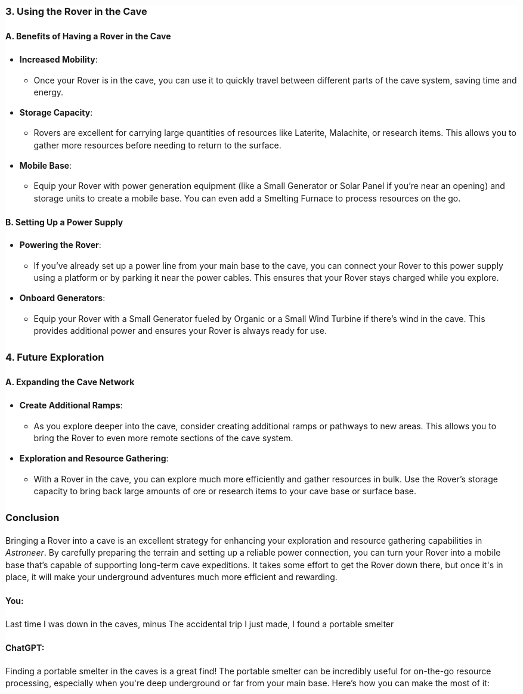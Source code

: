 ### **3. Using the Rover in the Cave**

#### **A. Benefits of Having a Rover in the Cave**

- **Increased Mobility**:
  - Once your Rover is in the cave, you can use it to quickly travel between different parts of the cave system, saving time and energy.

- **Storage Capacity**:
  - Rovers are excellent for carrying large quantities of resources like Laterite, Malachite, or research items. This allows you to gather more resources before needing to return to the surface.

- **Mobile Base**:
  - Equip your Rover with power generation equipment (like a Small Generator or Solar Panel if you’re near an opening) and storage units to create a mobile base. You can even add a Smelting Furnace to process resources on the go.

#### **B. Setting Up a Power Supply**

- **Powering the Rover**:
  - If you’ve already set up a power line from your main base to the cave, you can connect your Rover to this power supply using a platform or by parking it near the power cables. This ensures that your Rover stays charged while you explore.

- **Onboard Generators**:
  - Equip your Rover with a Small Generator fueled by Organic or a Small Wind Turbine if there’s wind in the cave. This provides additional power and ensures your Rover is always ready for use.

### **4. Future Exploration**

#### **A. Expanding the Cave Network**

- **Create Additional Ramps**:
  - As you explore deeper into the cave, consider creating additional ramps or pathways to new areas. This allows you to bring the Rover to even more remote sections of the cave system.

- **Exploration and Resource Gathering**:
  - With a Rover in the cave, you can explore much more efficiently and gather resources in bulk. Use the Rover’s storage capacity to bring back large amounts of ore or research items to your cave base or surface base.

### **Conclusion**

Bringing a Rover into a cave is an excellent strategy for enhancing your exploration and resource gathering capabilities in *Astroneer*. By carefully preparing the terrain and setting up a reliable power connection, you can turn your Rover into a mobile base that’s capable of supporting long-term cave expeditions. It takes some effort to get the Rover down there, but once it's in place, it will make your underground adventures much more efficient and rewarding.


#### You:
Last time I was down in the caves, minus The accidental trip I just made, I found a portable smelter

#### ChatGPT:
Finding a portable smelter in the caves is a great find! The portable smelter can be incredibly useful for on-the-go resource processing, especially when you're deep underground or far from your main base. Here’s how you can make the most of it:
